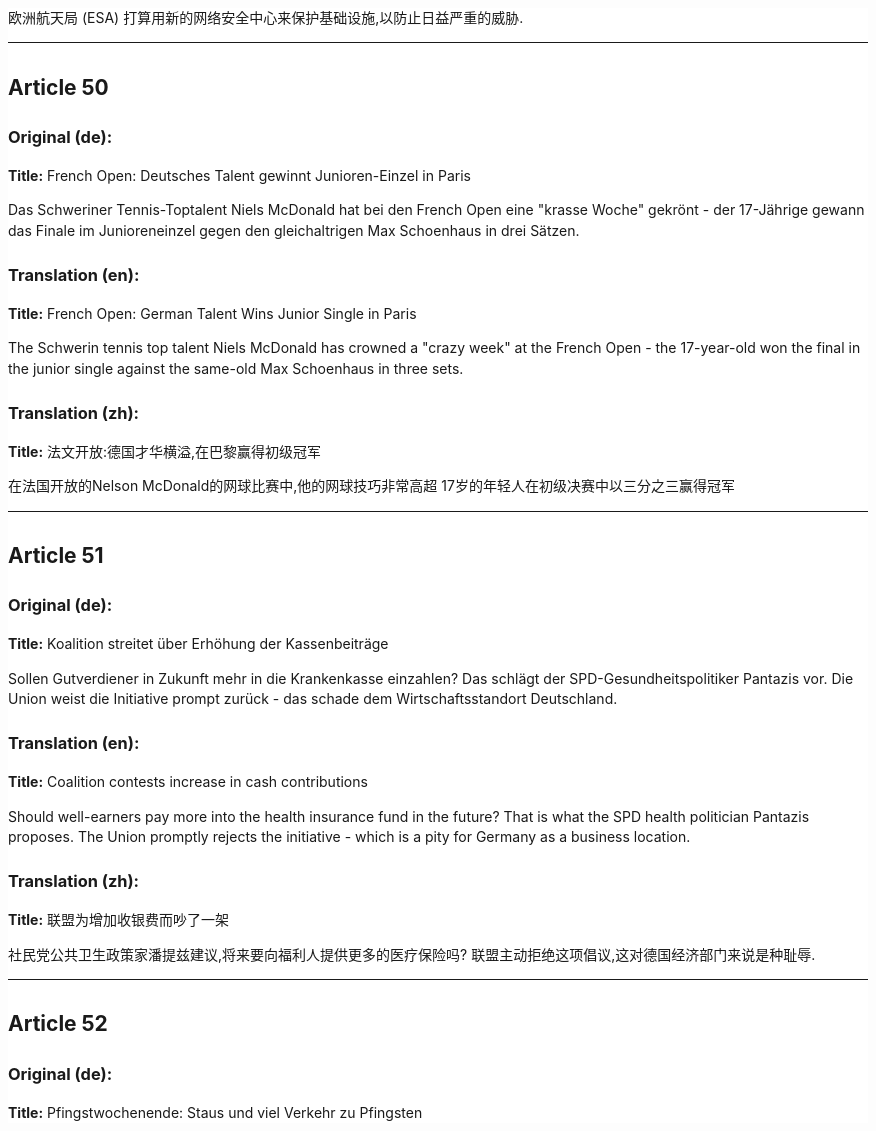欧洲航天局 (ESA) 打算用新的网络安全中心来保护基础设施,以防止日益严重的威胁.

---

## Article 50
### Original (de):
**Title:** French Open: Deutsches Talent gewinnt Junioren-Einzel in Paris

Das Schweriner Tennis-Toptalent Niels McDonald hat bei den French Open eine "krasse Woche" gekrönt - der 17-Jährige gewann das Finale im Junioreneinzel gegen den gleichaltrigen Max Schoenhaus in drei Sätzen.

### Translation (en):
**Title:** French Open: German Talent Wins Junior Single in Paris

The Schwerin tennis top talent Niels McDonald has crowned a "crazy week" at the French Open - the 17-year-old won the final in the junior single against the same-old Max Schoenhaus in three sets.

### Translation (zh):
**Title:** 法文开放:德国才华横溢,在巴黎赢得初级冠军

在法国开放的Nelson McDonald的网球比赛中,他的网球技巧非常高超 17岁的年轻人在初级决赛中以三分之三赢得冠军

---

## Article 51
### Original (de):
**Title:** Koalition streitet über Erhöhung der Kassenbeiträge

Sollen Gutverdiener in Zukunft mehr in die Krankenkasse einzahlen? Das schlägt der SPD-Gesundheitspolitiker Pantazis vor. Die Union weist die Initiative prompt zurück - das schade dem Wirtschaftsstandort Deutschland.

### Translation (en):
**Title:** Coalition contests increase in cash contributions

Should well-earners pay more into the health insurance fund in the future? That is what the SPD health politician Pantazis proposes. The Union promptly rejects the initiative - which is a pity for Germany as a business location.

### Translation (zh):
**Title:** 联盟为增加收银费而吵了一架

社民党公共卫生政策家潘提兹建议,将来要向福利人提供更多的医疗保险吗? 联盟主动拒绝这项倡议,这对德国经济部门来说是种耻辱.

---

## Article 52
### Original (de):
**Title:** Pfingstwochenende: Staus und viel Verkehr zu Pfingsten
